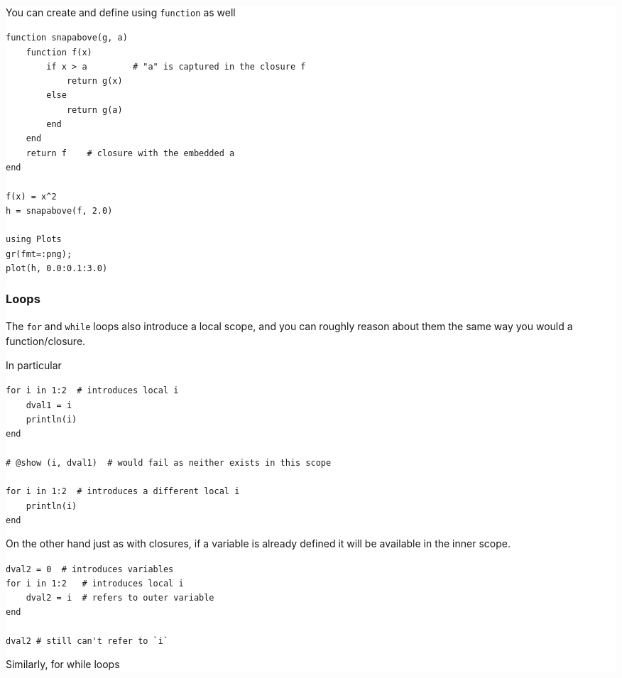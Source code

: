 You can create and define using `function` as well

```{code-block} julia
function snapabove(g, a)
    function f(x)
        if x > a         # "a" is captured in the closure f
            return g(x)
        else
            return g(a)
        end
    end
    return f    # closure with the embedded a
end

f(x) = x^2
h = snapabove(f, 2.0)

using Plots
gr(fmt=:png);
plot(h, 0.0:0.1:3.0)
```

### Loops

The `for` and `while` loops also introduce a local scope, and you can roughly reason about them the same way you would a function/closure.

In particular

```{code-block} julia
for i in 1:2  # introduces local i
    dval1 = i
    println(i)
end

# @show (i, dval1)  # would fail as neither exists in this scope

for i in 1:2  # introduces a different local i
    println(i)
end
```

On the other hand just as with closures, if a variable is already defined it will be available in the inner scope.

```{code-block} julia
dval2 = 0  # introduces variables
for i in 1:2   # introduces local i
    dval2 = i  # refers to outer variable
end

dval2 # still can't refer to `i`
```

Similarly, for while loops

